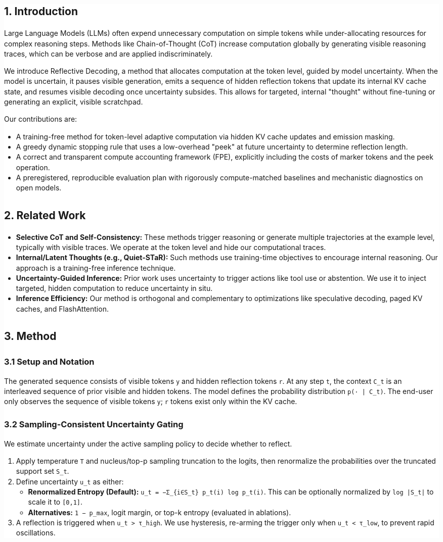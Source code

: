 ## 1. Introduction
Large Language Models (LLMs) often expend unnecessary computation on simple tokens while under-allocating resources for complex reasoning steps. Methods like Chain-of-Thought (CoT) increase computation globally by generating visible reasoning traces, which can be verbose and are applied indiscriminately.

We introduce Reflective Decoding, a method that allocates computation at the token level, guided by model uncertainty. When the model is uncertain, it pauses visible generation, emits a sequence of hidden reflection tokens that update its internal KV cache state, and resumes visible decoding once uncertainty subsides. This allows for targeted, internal "thought" without fine-tuning or generating an explicit, visible scratchpad.

Our contributions are:
- A training-free method for token-level adaptive computation via hidden KV cache updates and emission masking.
- A greedy dynamic stopping rule that uses a low-overhead "peek" at future uncertainty to determine reflection length.
- A correct and transparent compute accounting framework (FPE), explicitly including the costs of marker tokens and the peek operation.
- A preregistered, reproducible evaluation plan with rigorously compute-matched baselines and mechanistic diagnostics on open models.

## 2. Related Work
- **Selective CoT and Self-Consistency:** These methods trigger reasoning or generate multiple trajectories at the example level, typically with visible traces. We operate at the token level and hide our computational traces.
- **Internal/Latent Thoughts (e.g., Quiet-STaR):** Such methods use training-time objectives to encourage internal reasoning. Our approach is a training-free inference technique.
- **Uncertainty-Guided Inference:** Prior work uses uncertainty to trigger actions like tool use or abstention. We use it to inject targeted, hidden computation to reduce uncertainty in situ.
- **Inference Efficiency:** Our method is orthogonal and complementary to optimizations like speculative decoding, paged KV caches, and FlashAttention.

## 3. Method

### 3.1 Setup and Notation
The generated sequence consists of visible tokens `y` and hidden reflection tokens `r`. At any step `t`, the context `C_t` is an interleaved sequence of prior visible and hidden tokens. The model defines the probability distribution `p(· | C_t)`. The end-user only observes the sequence of visible tokens `y`; `r` tokens exist only within the KV cache.

### 3.2 Sampling-Consistent Uncertainty Gating
We estimate uncertainty under the active sampling policy to decide whether to reflect.
1.  Apply temperature `T` and nucleus/top-p sampling truncation to the logits, then renormalize the probabilities over the truncated support set `S_t`.
2.  Define uncertainty `u_t` as either:
    *   **Renormalized Entropy (Default):** `u_t = −Σ_{i∈S_t} p_t(i) log p_t(i)`. This can be optionally normalized by `log |S_t|` to scale it to `[0,1]`.
    *   **Alternatives:** `1 − p_max`, logit margin, or top-k entropy (evaluated in ablations).
3.  A reflection is triggered when `u_t > τ_high`. We use hysteresis, re-arming the trigger only when `u_t < τ_low`, to prevent rapid oscillations.
